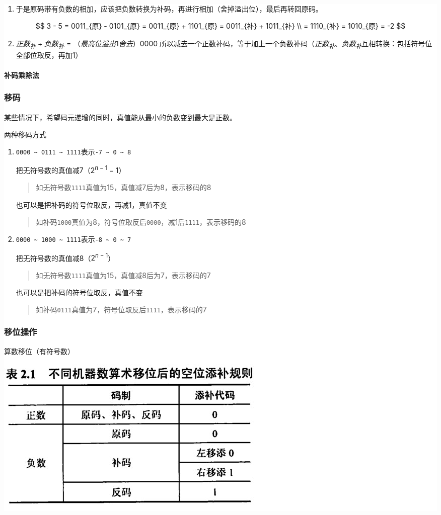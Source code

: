 1. 于是原码带有负数的相加，应该把负数转换为补码，再进行相加（舍掉溢出位），最后再转回原码。

$$
3 - 5 = 0011_{原} - 0101_{原} = 0011_{原} + 1101_{原} = 0011_{补} + 1011_{补} \\ = 1110_{补} = 1010_{原} = -2
$$

2. $正数_{补} + 负数_{补} = （最高位溢出1舍去）0000$ 所以减去一个正数补码，等于加上一个负数补码（$正数_{补}$、$负数_{补}$​互相转换：包括符号位全部位取反，再加1）

#### 补码乘除法

### 移码

某些情况下，希望码元递增的同时，真值能从最小的负数变到最大是正数。

两种移码方式

1. `0000 ~ 0111 ~ 1111`表示`-7 ~ 0 ~ 8`

   把无符号数的真值减7（$2^{n-1}-1$​）

   > 如无符号数`1111`真值为15，真值减7后为8，表示移码的8

   也可以是把补码的符号位取反，再减1，真值不变

   > 如补码`1000`真值为8，符号位取反后`0000`，减1后`1111`，表示移码的8

2. `0000 ~ 1000 ~ 1111`表示`-8 ~ 0 ~ 7`

   把无符号数的真值减8（$2^{n-1}$​）

   > 如无符号数`1111`真值为15，真值减8后为7，表示移码的7

   也可以是把补码的符号位取反，真值不变

   > 如补码`0111`真值为7，符号位取反后`1111`，表示移码的7

### 移位操作

算数移位（有符号数）

![算数移位](<./img/算数移位.jpg>)
